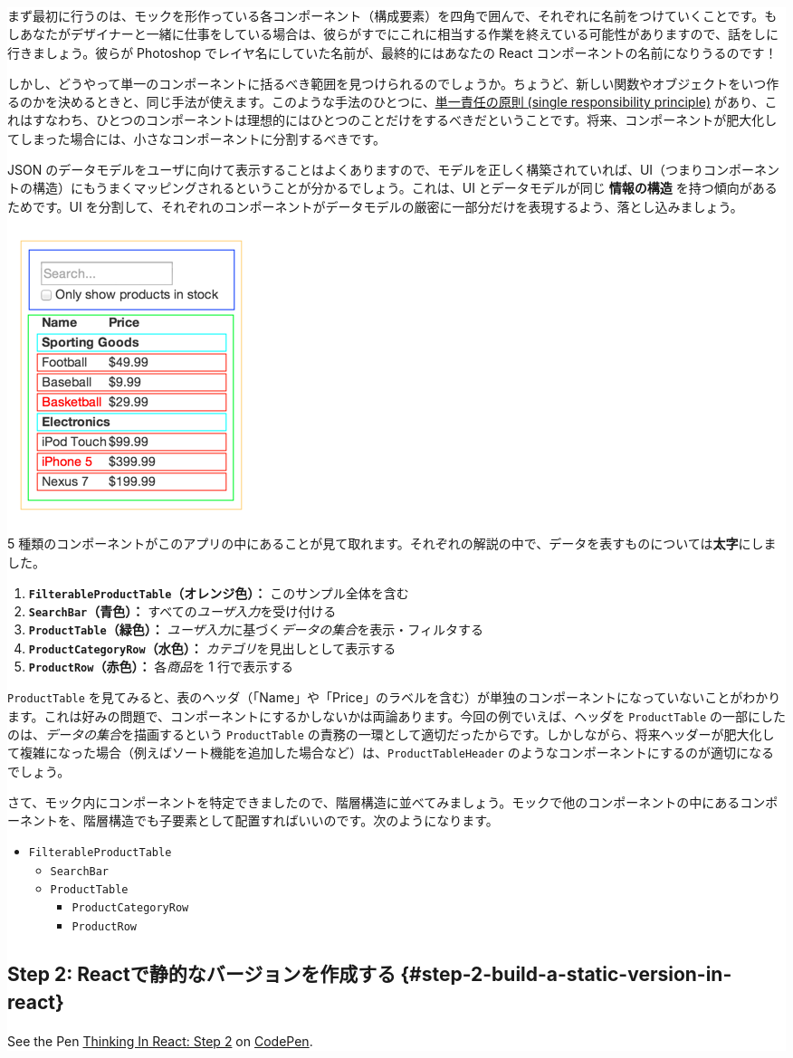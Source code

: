 まず最初に行うのは、モックを形作っている各コンポーネント（構成要素）を四角で囲んで、それぞれに名前をつけていくことです。もしあなたがデザイナーと一緒に仕事をしている場合は、彼らがすでにこれに相当する作業を終えている可能性がありますので、話をしに行きましょう。彼らが Photoshop でレイヤ名にしていた名前が、最終的にはあなたの React コンポーネントの名前になりうるのです！

しかし、どうやって単一のコンポーネントに括るべき範囲を見つけられるのでしょうか。ちょうど、新しい関数やオブジェクトをいつ作るのかを決めるときと、同じ手法が使えます。このような手法のひとつに、[単一責任の原則 (single responsibility principle)](https://en.wikipedia.org/wiki/Single_responsibility_principle) があり、これはすなわち、ひとつのコンポーネントは理想的にはひとつのことだけをするべきだということです。将来、コンポーネントが肥大化してしまった場合には、小さなコンポーネントに分割するべきです。

JSON のデータモデルをユーザに向けて表示することはよくありますので、モデルを正しく構築されていれば、UI（つまりコンポーネントの構造）にもうまくマッピングされるということが分かるでしょう。これは、UI とデータモデルが同じ **情報の構造** を持つ傾向があるためです。UI を分割して、それぞれのコンポーネントがデータモデルの厳密に一部分だけを表現するよう、落とし込みましょう。

![コンポーネント図](../images/blog/thinking-in-react-components.png)

5 種類のコンポーネントがこのアプリの中にあることが見て取れます。それぞれの解説の中で、データを表すものについては**太字**にしました。

  1. **`FilterableProductTable`（オレンジ色）：** このサンプル全体を含む
  2. **`SearchBar`（青色）：** すべての*ユーザ入力*を受け付ける
  3. **`ProductTable`（緑色）：** *ユーザ入力*に基づく*データの集合*を表示・フィルタする
  4. **`ProductCategoryRow`（水色）：** *カテゴリ*を見出しとして表示する
  5. **`ProductRow`（赤色）：** 各*商品*を 1 行で表示する

`ProductTable` を見てみると、表のヘッダ（「Name」や「Price」のラベルを含む）が単独のコンポーネントになっていないことがわかります。これは好みの問題で、コンポーネントにするかしないかは両論あります。今回の例でいえば、ヘッダを `ProductTable` の一部にしたのは、*データの集合*を描画するという `ProductTable` の責務の一環として適切だったからです。しかしながら、将来ヘッダーが肥大化して複雑になった場合（例えばソート機能を追加した場合など）は、`ProductTableHeader` のようなコンポーネントにするのが適切になるでしょう。

さて、モック内にコンポーネントを特定できましたので、階層構造に並べてみましょう。モックで他のコンポーネントの中にあるコンポーネントを、階層構造でも子要素として配置すればいいのです。次のようになります。

  * `FilterableProductTable`
    * `SearchBar`
    * `ProductTable`
      * `ProductCategoryRow`
      * `ProductRow`

## Step 2: Reactで静的なバージョンを作成する {#step-2-build-a-static-version-in-react}

<p data-height="600" data-theme-id="0" data-slug-hash="BwWzwm" data-default-tab="js" data-user="lacker" data-embed-version="2" class="codepen">See the Pen <a href="https://codepen.io/gaearon/pen/BwWzwm">Thinking In React: Step 2</a> on <a href="https://codepen.io">CodePen</a>.</p>
<script async src="https://production-assets.codepen.io/assets/embed/ei.js"></script>
